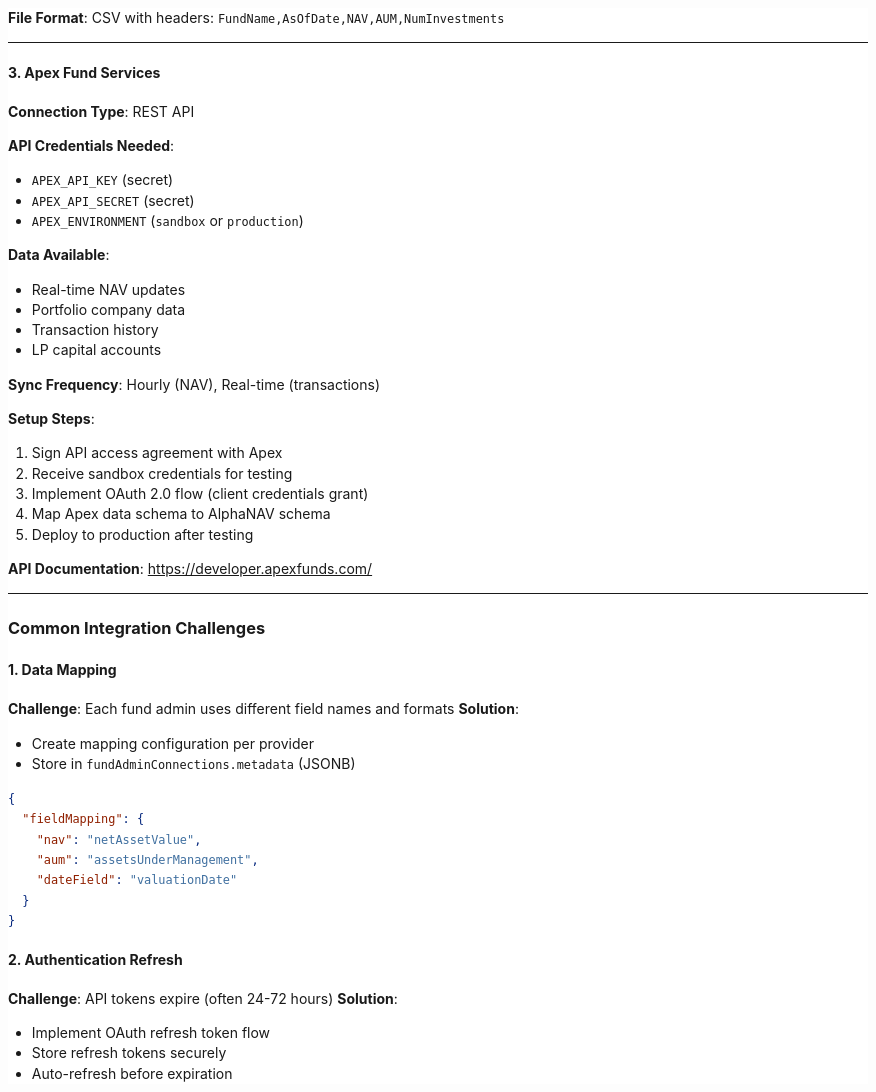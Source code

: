 **File Format**: CSV with headers: `FundName,AsOfDate,NAV,AUM,NumInvestments`

---

#### 3. Apex Fund Services
**Connection Type**: REST API

**API Credentials Needed**:
- `APEX_API_KEY` (secret)
- `APEX_API_SECRET` (secret)
- `APEX_ENVIRONMENT` (`sandbox` or `production`)

**Data Available**:
- Real-time NAV updates
- Portfolio company data
- Transaction history
- LP capital accounts

**Sync Frequency**: Hourly (NAV), Real-time (transactions)

**Setup Steps**:
1. Sign API access agreement with Apex
2. Receive sandbox credentials for testing
3. Implement OAuth 2.0 flow (client credentials grant)
4. Map Apex data schema to AlphaNAV schema
5. Deploy to production after testing

**API Documentation**: https://developer.apexfunds.com/

---

### Common Integration Challenges

#### 1. Data Mapping
**Challenge**: Each fund admin uses different field names and formats
**Solution**: 
- Create mapping configuration per provider
- Store in `fundAdminConnections.metadata` (JSONB)
```json
{
  "fieldMapping": {
    "nav": "netAssetValue",
    "aum": "assetsUnderManagement",
    "dateField": "valuationDate"
  }
}
```

#### 2. Authentication Refresh
**Challenge**: API tokens expire (often 24-72 hours)
**Solution**:
- Implement OAuth refresh token flow
- Store refresh tokens securely
- Auto-refresh before expiration

